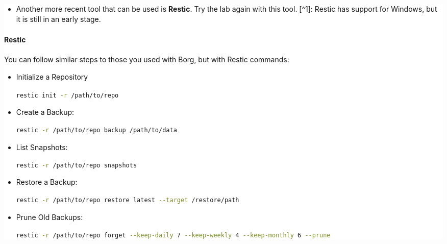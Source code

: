 - Another more recent tool that can be used is **Restic**. Try the lab again with this tool. [^1]: Restic has support for Windows, but it is still in an early stage.

#### Restic

You can follow similar steps to those you used with Borg, but with Restic commands:

- Initialize a Repository

    ```bash
    restic init -r /path/to/repo
    ```

- Create a Backup:

    ```bash
    restic -r /path/to/repo backup /path/to/data
    ```

- List Snapshots:

    ```bash
    restic -r /path/to/repo snapshots
    ```

- Restore a Backup:

    ```bash
    restic -r /path/to/repo restore latest --target /restore/path
    ```

- Prune Old Backups:

    ```bash
    restic -r /path/to/repo forget --keep-daily 7 --keep-weekly 4 --keep-monthly 6 --prune
    ```
